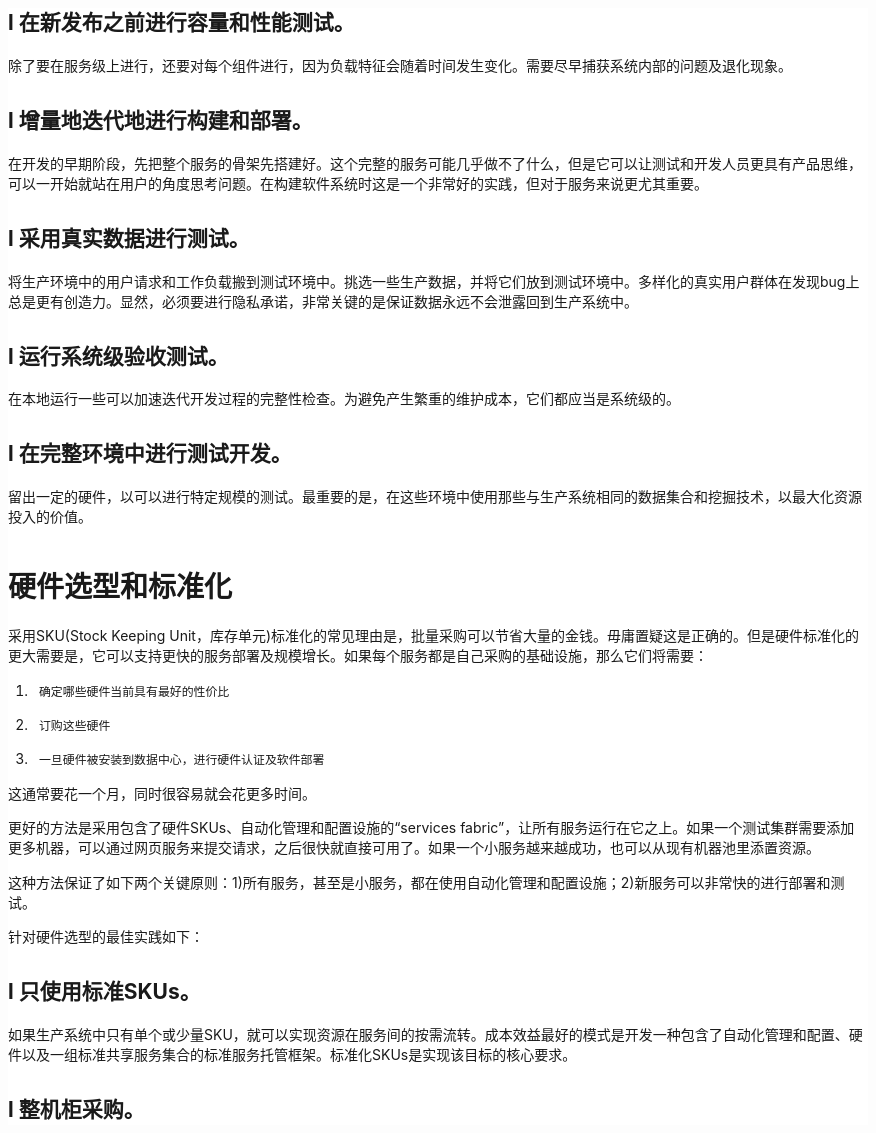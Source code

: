 ## l  在新发布之前进行容量和性能测试。 ##

除了要在服务级上进行，还要对每个组件进行，因为负载特征会随着时间发生变化。需要尽早捕获系统内部的问题及退化现象。

## l  增量地迭代地进行构建和部署。 ##

在开发的早期阶段，先把整个服务的骨架先搭建好。这个完整的服务可能几乎做不了什么，但是它可以让测试和开发人员更具有产品思维，可以一开始就站在用户的角度思考问题。在构建软件系统时这是一个非常好的实践，但对于服务来说更尤其重要。

## l  采用真实数据进行测试。 ##

将生产环境中的用户请求和工作负载搬到测试环境中。挑选一些生产数据，并将它们放到测试环境中。多样化的真实用户群体在发现bug上总是更有创造力。显然，必须要进行隐私承诺，非常关键的是保证数据永远不会泄露回到生产系统中。

## l  运行系统级验收测试。 ##

在本地运行一些可以加速迭代开发过程的完整性检查。为避免产生繁重的维护成本，它们都应当是系统级的。

## l  在完整环境中进行测试开发。 ##

留出一定的硬件，以可以进行特定规模的测试。最重要的是，在这些环境中使用那些与生产系统相同的数据集合和挖掘技术，以最大化资源投入的价值。

# 硬件选型和标准化 #

采用SKU(Stock Keeping Unit，库存单元)标准化的常见理由是，批量采购可以节省大量的金钱。毋庸置疑这是正确的。但是硬件标准化的更大需要是，它可以支持更快的服务部署及规模增长。如果每个服务都是自己采购的基础设施，那么它们将需要：

1.      确定哪些硬件当前具有最好的性价比

2.      订购这些硬件

3.      一旦硬件被安装到数据中心，进行硬件认证及软件部署

这通常要花一个月，同时很容易就会花更多时间。

 

更好的方法是采用包含了硬件SKUs、自动化管理和配置设施的“services fabric”，让所有服务运行在它之上。如果一个测试集群需要添加更多机器，可以通过网页服务来提交请求，之后很快就直接可用了。如果一个小服务越来越成功，也可以从现有机器池里添置资源。

 

这种方法保证了如下两个关键原则：1)所有服务，甚至是小服务，都在使用自动化管理和配置设施；2)新服务可以非常快的进行部署和测试。

 

针对硬件选型的最佳实践如下：

## l  只使用标准SKUs。 ##

如果生产系统中只有单个或少量SKU，就可以实现资源在服务间的按需流转。成本效益最好的模式是开发一种包含了自动化管理和配置、硬件以及一组标准共享服务集合的标准服务托管框架。标准化SKUs是实现该目标的核心要求。

## l  整机柜采购。 ##
